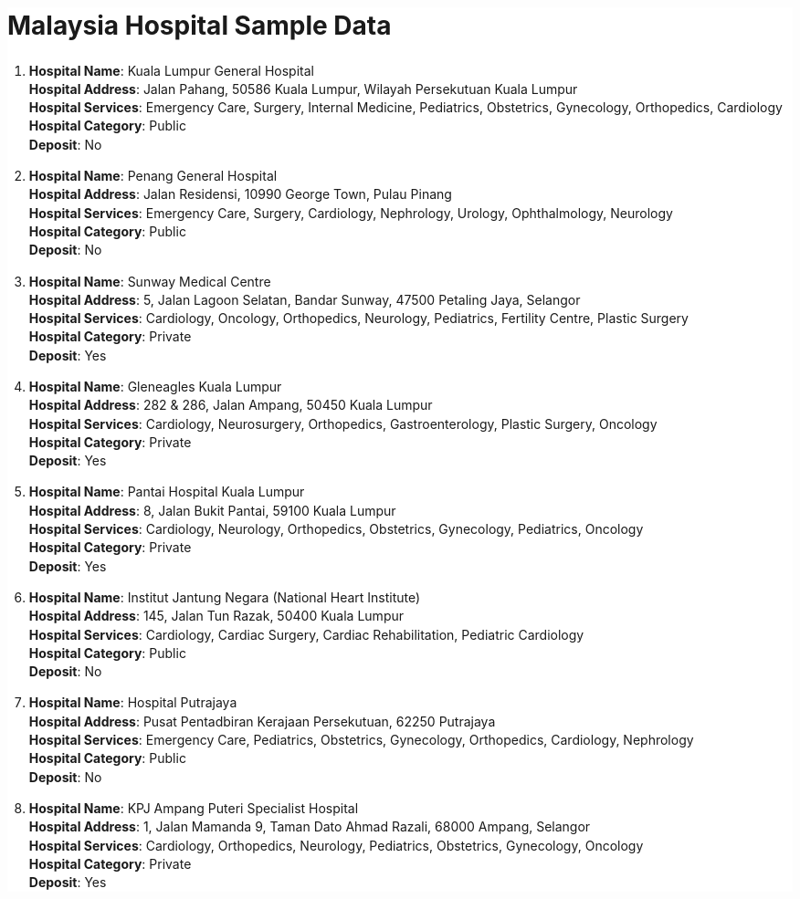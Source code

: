 # Malaysia Hospital Sample Data

1. **Hospital Name**: Kuala Lumpur General Hospital  
   **Hospital Address**: Jalan Pahang, 50586 Kuala Lumpur, Wilayah Persekutuan Kuala Lumpur  
   **Hospital Services**: Emergency Care, Surgery, Internal Medicine, Pediatrics, Obstetrics, Gynecology, Orthopedics, Cardiology  
   **Hospital Category**: Public  
   **Deposit**: No

2. **Hospital Name**: Penang General Hospital  
   **Hospital Address**: Jalan Residensi, 10990 George Town, Pulau Pinang  
   **Hospital Services**: Emergency Care, Surgery, Cardiology, Nephrology, Urology, Ophthalmology, Neurology  
   **Hospital Category**: Public  
   **Deposit**: No

3. **Hospital Name**: Sunway Medical Centre  
   **Hospital Address**: 5, Jalan Lagoon Selatan, Bandar Sunway, 47500 Petaling Jaya, Selangor  
   **Hospital Services**: Cardiology, Oncology, Orthopedics, Neurology, Pediatrics, Fertility Centre, Plastic Surgery  
   **Hospital Category**: Private  
   **Deposit**: Yes

4. **Hospital Name**: Gleneagles Kuala Lumpur  
   **Hospital Address**: 282 & 286, Jalan Ampang, 50450 Kuala Lumpur  
   **Hospital Services**: Cardiology, Neurosurgery, Orthopedics, Gastroenterology, Plastic Surgery, Oncology  
   **Hospital Category**: Private  
   **Deposit**: Yes

5. **Hospital Name**: Pantai Hospital Kuala Lumpur  
   **Hospital Address**: 8, Jalan Bukit Pantai, 59100 Kuala Lumpur  
   **Hospital Services**: Cardiology, Neurology, Orthopedics, Obstetrics, Gynecology, Pediatrics, Oncology  
   **Hospital Category**: Private  
   **Deposit**: Yes

6. **Hospital Name**: Institut Jantung Negara (National Heart Institute)  
   **Hospital Address**: 145, Jalan Tun Razak, 50400 Kuala Lumpur  
   **Hospital Services**: Cardiology, Cardiac Surgery, Cardiac Rehabilitation, Pediatric Cardiology  
   **Hospital Category**: Public  
   **Deposit**: No

7. **Hospital Name**: Hospital Putrajaya  
   **Hospital Address**: Pusat Pentadbiran Kerajaan Persekutuan, 62250 Putrajaya  
   **Hospital Services**: Emergency Care, Pediatrics, Obstetrics, Gynecology, Orthopedics, Cardiology, Nephrology  
   **Hospital Category**: Public  
   **Deposit**: No

8. **Hospital Name**: KPJ Ampang Puteri Specialist Hospital  
   **Hospital Address**: 1, Jalan Mamanda 9, Taman Dato Ahmad Razali, 68000 Ampang, Selangor  
   **Hospital Services**: Cardiology, Orthopedics, Neurology, Pediatrics, Obstetrics, Gynecology, Oncology  
   **Hospital Category**: Private  
   **Deposit**: Yes
